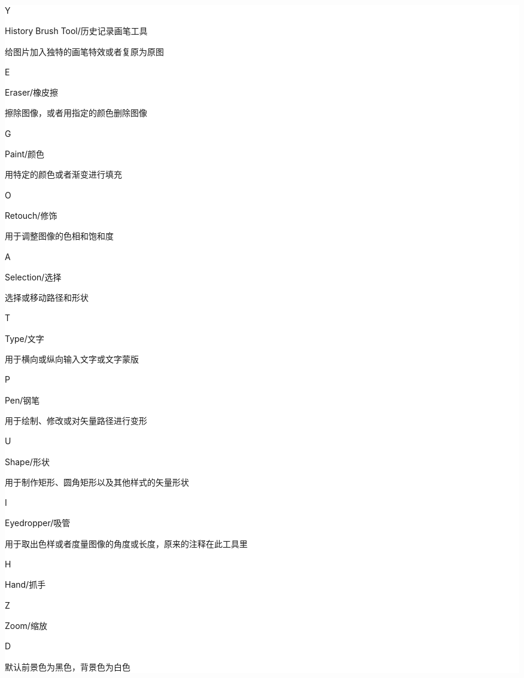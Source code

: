 Y

History Brush Tool/历史记录画笔工具

给图片加入独特的画笔特效或者复原为原图

E

Eraser/橡皮擦

擦除图像，或者用指定的颜色删除图像

G

Paint/颜色

用特定的颜色或者渐变进行填充

O

Retouch/修饰

用于调整图像的色相和饱和度

A

Selection/选择

选择或移动路径和形状

T

Type/文字

用于横向或纵向输入文字或文字蒙版

P

Pen/钢笔

用于绘制、修改或对矢量路径进行变形

U

Shape/形状

用于制作矩形、圆角矩形以及其他样式的矢量形状

I

Eyedropper/吸管

用于取出色样或者度量图像的角度或长度，原来的注释在此工具里

H

Hand/抓手

Z

Zoom/缩放

D

默认前景色为黑色，背景色为白色
